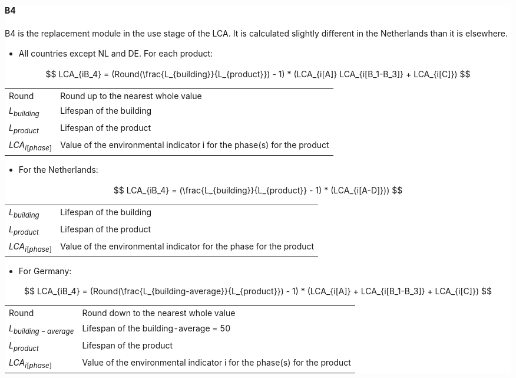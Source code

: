 #### B4

B4 is the replacement module in the use stage of the LCA. It is calculated slightly different in the Netherlands than it is elsewhere.

* All countries except NL and DE. For each product:

$$
LCA_{iB_4} = (Round(\frac{L_{building}}{L_{product}}) - 1) * (LCA_{i[A]}  LCA_{i[B_1-B_3]} + LCA_{i[C]})
$$

|||
|-|-|
|Round|Round up to the nearest whole value|
|$L_{building}$|Lifespan of the building|
|$L_{product}$|Lifespan of the product|
|$LCA_{i[phase]}$|Value of the environmental indicator i for the phase(s) for the product|

* For the Netherlands:

$$
LCA_{iB_4} = (\frac{L_{building}}{L_{product}} - 1) * (LCA_{i[A-D]}))
$$

|||
|-|-|
|$L_{building}$|Lifespan of the building|
|$L_{product}$|Lifespan of the product|
|$LCA_{i[phase]}$|Value of the environmental indicator for the phase for the product|

* For Germany:

$$
LCA_{iB_4} = (Round(\frac{L_{building-average}}{L_{product}}) - 1) * (LCA_{i[A]} + LCA_{i[B_1-B_3]} + LCA_{i[C]})
$$

|||
|-|-|
|Round|Round down to the nearest whole value|
|$L_{building- average}$|Lifespan of the building-average = 50|
|$L_{product}$|Lifespan of the product|
|$LCA_{i[phase]}$|Value of the environmental indicator i for the phase(s) for the product|
